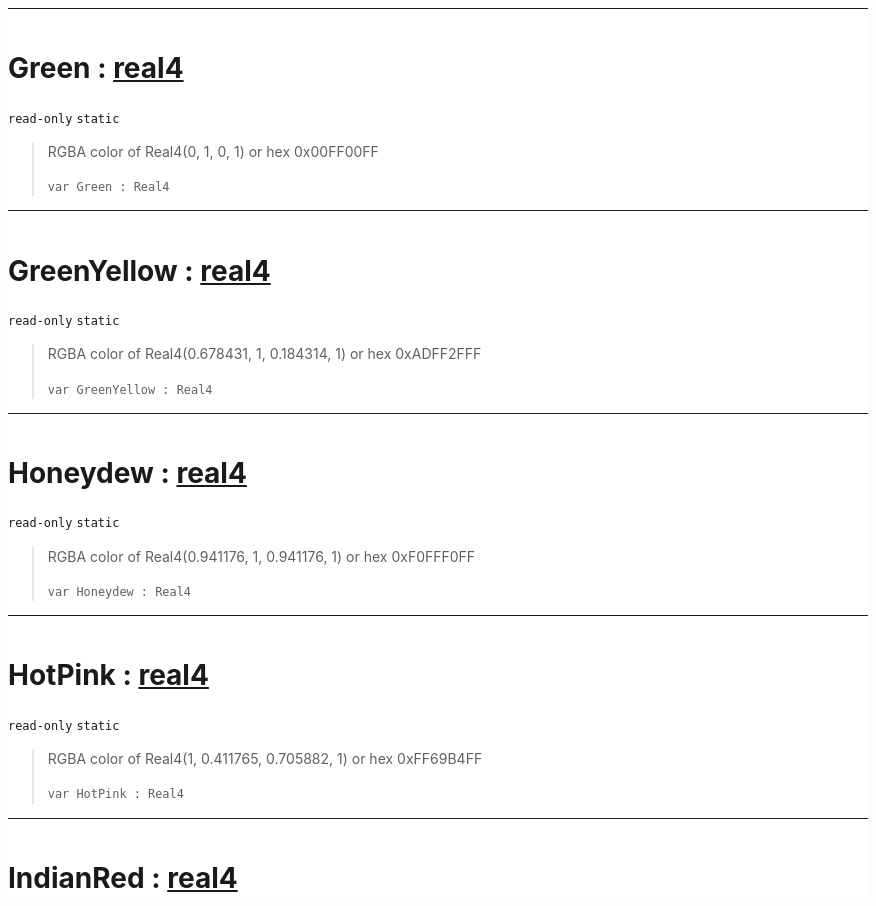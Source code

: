 
---  
 #  Green : [real4](https://plasmaengine.github.io/PlasmaDocs/Plasma1/C++/code_reference/lightning_base_types/real4.markdown)

 `read-only` `static`

> RGBA color of Real4(0, 1, 0, 1) or hex 0x00FF00FF
> ``` lang=cpp, name=Lightning
> var Green : Real4


---  
 #  GreenYellow : [real4](https://plasmaengine.github.io/PlasmaDocs/Plasma1/C++/code_reference/lightning_base_types/real4.markdown)

 `read-only` `static`

> RGBA color of Real4(0.678431, 1, 0.184314, 1) or hex 0xADFF2FFF
> ``` lang=cpp, name=Lightning
> var GreenYellow : Real4


---  
 #  Honeydew : [real4](https://plasmaengine.github.io/PlasmaDocs/Plasma1/C++/code_reference/lightning_base_types/real4.markdown)

 `read-only` `static`

> RGBA color of Real4(0.941176, 1, 0.941176, 1) or hex 0xF0FFF0FF
> ``` lang=cpp, name=Lightning
> var Honeydew : Real4


---  
 #  HotPink : [real4](https://plasmaengine.github.io/PlasmaDocs/Plasma1/C++/code_reference/lightning_base_types/real4.markdown)

 `read-only` `static`

> RGBA color of Real4(1, 0.411765, 0.705882, 1) or hex 0xFF69B4FF
> ``` lang=cpp, name=Lightning
> var HotPink : Real4


---  
 #  IndianRed : [real4](https://plasmaengine.github.io/PlasmaDocs/Plasma1/C++/code_reference/lightning_base_types/real4.markdown)
